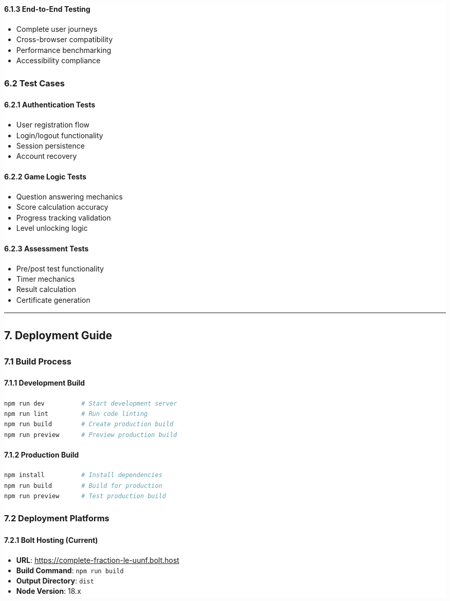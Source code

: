 #### 6.1.3 End-to-End Testing
- Complete user journeys
- Cross-browser compatibility
- Performance benchmarking
- Accessibility compliance

### 6.2 Test Cases

#### 6.2.1 Authentication Tests
- User registration flow
- Login/logout functionality
- Session persistence
- Account recovery

#### 6.2.2 Game Logic Tests
- Question answering mechanics
- Score calculation accuracy
- Progress tracking validation
- Level unlocking logic

#### 6.2.3 Assessment Tests
- Pre/post test functionality
- Timer mechanics
- Result calculation
- Certificate generation

---

## 7. Deployment Guide

### 7.1 Build Process

#### 7.1.1 Development Build
```bash
npm run dev          # Start development server
npm run lint         # Run code linting
npm run build        # Create production build
npm run preview      # Preview production build
```

#### 7.1.2 Production Build
```bash
npm install          # Install dependencies
npm run build        # Build for production
npm run preview      # Test production build
```

### 7.2 Deployment Platforms

#### 7.2.1 Bolt Hosting (Current)
- **URL**: https://complete-fraction-le-uunf.bolt.host
- **Build Command**: `npm run build`
- **Output Directory**: `dist`
- **Node Version**: 18.x
